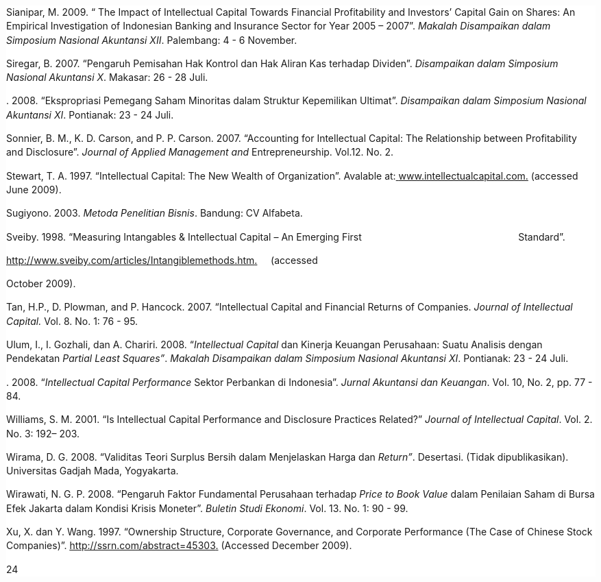 <p><span class="font2">Sianipar, M. 2009. “ The Impact of Intellectual Capital Towards Financial Profitability and Investors’ Capital Gain on Shares: An Empirical Investigation of Indonesian Banking and Insurance Sector for Year 2005 – 2007”. </span><span class="font2" style="font-style:italic;">Makalah Disampaikan dalam Simposium Nasional Akuntansi XII</span><span class="font2">. Palembang: 4 - 6 November.</span></p>
<p><span class="font2">Siregar, B. 2007. “Pengaruh Pemisahan Hak Kontrol dan Hak Aliran Kas terhadap Dividen”. </span><span class="font2" style="font-style:italic;">Disampaikan dalam Simposium Nasional Akuntansi X</span><span class="font2">. Makasar: 26 - 28 Juli.</span></p>
<p><span class="font2">. 2008. “Ekspropriasi Pemegang Saham Minoritas dalam Struktur Kepemilikan Ultimat”. </span><span class="font2" style="font-style:italic;">Disampaikan dalam Simposium Nasional Akuntansi XI</span><span class="font2">. Pontianak: 23 - 24 Juli.</span></p>
<p><span class="font2">Sonnier, B. M., K. D. Carson, and P. P. Carson. 2007. “Accounting for Intellectual Capital: The Relationship between Profitability and Disclosure”. </span><span class="font2" style="font-style:italic;">Journal of Applied Management and</span><span class="font2"> Entrepreneurship. Vol.12. No. 2.</span></p>
<p><span class="font2">Stewart, T. A. 1997. “Intellectual Capital: The New Wealth of Organization”. Avalable at:</span><a href="http://www.intellectualcapital.com/"><span class="font2"> </span><span class="font2" style="text-decoration:underline;">www.intellectualcapital.com</span><span class="font2">.</span></a><span class="font2"> (accessed June 2009).</span></p>
<p><span class="font2">Sugiyono. 2003. </span><span class="font2" style="font-style:italic;">Metoda Penelitian Bisnis</span><span class="font2">. Bandung: CV Alfabeta.</span></p>
<p><span class="font2">Sveiby. 1998. “Measuring Intangables &amp;&nbsp;Intellectual Capital – An Emerging First &nbsp;&nbsp;&nbsp;&nbsp;&nbsp;&nbsp;&nbsp;&nbsp;&nbsp;&nbsp;&nbsp;&nbsp;&nbsp;&nbsp;&nbsp;&nbsp;&nbsp;&nbsp;&nbsp;&nbsp;&nbsp;&nbsp;&nbsp;&nbsp;&nbsp;&nbsp;&nbsp;&nbsp;&nbsp;&nbsp;&nbsp;&nbsp;&nbsp;&nbsp;&nbsp;&nbsp;&nbsp;&nbsp;&nbsp;&nbsp;&nbsp;&nbsp;&nbsp;&nbsp;&nbsp;&nbsp;&nbsp;&nbsp;&nbsp;&nbsp;&nbsp;&nbsp;&nbsp;&nbsp;&nbsp;&nbsp;&nbsp;Standard”.</span></p>
<p><a href="http://www.sveiby.com/articles/Intangiblemethods.htm"><span class="font2" style="text-decoration:underline;">http://www.sveiby.com/articles/Intangiblemethods.htm</span><span class="font2">.</span></a><span class="font2"> &nbsp;&nbsp;&nbsp;&nbsp;(accessed</span></p>
<p><span class="font2">October 2009).</span></p>
<p><span class="font2">Tan, H.P., D. Plowman, and P. Hancock. 2007. “Intellectual Capital and Financial Returns of Companies. </span><span class="font2" style="font-style:italic;">Journal of Intellectual Capital.</span><span class="font2"> Vol. 8. No. 1: 76 - 95.</span></p>
<p><span class="font2">Ulum, I., I. Gozhali, dan A. Chariri. 2008. “</span><span class="font2" style="font-style:italic;">Intellectual Capital</span><span class="font2"> dan Kinerja Keuangan Perusahaan: Suatu Analisis dengan Pendekatan </span><span class="font2" style="font-style:italic;">Partial Least Squares”</span><span class="font2">. </span><span class="font2" style="font-style:italic;">Makalah Disampaikan dalam Simposium Nasional Akuntansi XI</span><span class="font2">. Pontianak: 23 - 24 Juli.</span></p>
<p><span class="font2">. 2008. “</span><span class="font2" style="font-style:italic;">Intellectual Capital Performance</span><span class="font2"> Sektor Perbankan di Indonesia”. </span><span class="font2" style="font-style:italic;">Jurnal Akuntansi dan Keuangan</span><span class="font2">. Vol. 10, No. 2, pp. 77 - 84.</span></p>
<p><span class="font2">Williams, S. M. 2001. “Is Intellectual Capital Performance and Disclosure Practices Related?” </span><span class="font2" style="font-style:italic;">Journal of Intellectual Capital</span><span class="font2">. Vol. 2. No. 3: 192– 203.</span></p>
<p><span class="font2">Wirama, D. G. 2008. “Validitas Teori Surplus Bersih dalam Menjelaskan Harga dan </span><span class="font2" style="font-style:italic;">Return”</span><span class="font2">. Desertasi. (Tidak dipublikasikan). Universitas Gadjah Mada, Yogyakarta.</span></p>
<p><span class="font2">Wirawati, N. G. P. 2008. “Pengaruh Faktor Fundamental Perusahaan terhadap </span><span class="font2" style="font-style:italic;">Price to Book Value</span><span class="font2"> dalam Penilaian Saham di Bursa Efek Jakarta dalam Kondisi Krisis Moneter”. </span><span class="font2" style="font-style:italic;">Buletin Studi Ekonomi</span><span class="font2">. Vol. 13. No. 1: 90 - 99.</span></p>
<p><span class="font2">Xu, X. dan Y. Wang. 1997. “Ownership Structure, Corporate Governance, and Corporate Performance (The Case of Chinese Stock Companies)”. </span><a href="http://ssrn.com/abstract=45303"><span class="font2" style="text-decoration:underline;">http://ssrn.com/abstract=45303</span><span class="font2">.</span></a><span class="font2"> (Accessed December 2009).</span></p>
<p><span class="font2">24</span></p>